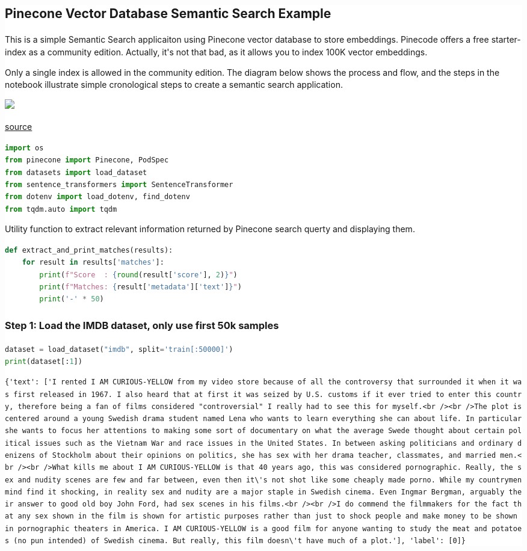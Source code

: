 ## Pinecone Vector Database Semantic Search Example

This is a simple Semantic Search applicaiton using Pinecone vector database
to store embeddings. Pinecode offers a free starter-index as a community edition.
Actually, it's not that bad, as it allows you to index 100K vector embeddings.

Only a single index is allowed in the community edition. The diagram below
shows the process and flow, and the steps in the notebook illustrate simple
cronological steps to create a semantic search application. 

<img src="images/pinecone_vectordb.png">

[source](https://www.pinecone.io/learn/vector-database/)


```python
import os
from pinecone import Pinecone, PodSpec
from datasets import load_dataset
from sentence_transformers import SentenceTransformer
from dotenv import load_dotenv, find_dotenv
from tqdm.auto import tqdm
```

Utility function to extract relevant information returned
by Pinecone search querty and displaying them.


```python
def extract_and_print_matches(results):
    for result in results['matches']:
        print(f"Score  : {round(result['score'], 2)}")
        print(f"Matches: {result['metadata']['text']}")
        print('-' * 50)
```

### Step 1: Load the IMDB dataset, only use first 50k samples


```python
dataset = load_dataset("imdb", split='train[:50000]')
print(dataset[:1])
```

    {'text': ['I rented I AM CURIOUS-YELLOW from my video store because of all the controversy that surrounded it when it was first released in 1967. I also heard that at first it was seized by U.S. customs if it ever tried to enter this country, therefore being a fan of films considered "controversial" I really had to see this for myself.<br /><br />The plot is centered around a young Swedish drama student named Lena who wants to learn everything she can about life. In particular she wants to focus her attentions to making some sort of documentary on what the average Swede thought about certain political issues such as the Vietnam War and race issues in the United States. In between asking politicians and ordinary denizens of Stockholm about their opinions on politics, she has sex with her drama teacher, classmates, and married men.<br /><br />What kills me about I AM CURIOUS-YELLOW is that 40 years ago, this was considered pornographic. Really, the sex and nudity scenes are few and far between, even then it\'s not shot like some cheaply made porno. While my countrymen mind find it shocking, in reality sex and nudity are a major staple in Swedish cinema. Even Ingmar Bergman, arguably their answer to good old boy John Ford, had sex scenes in his films.<br /><br />I do commend the filmmakers for the fact that any sex shown in the film is shown for artistic purposes rather than just to shock people and make money to be shown in pornographic theaters in America. I AM CURIOUS-YELLOW is a good film for anyone wanting to study the meat and potatoes (no pun intended) of Swedish cinema. But really, this film doesn\'t have much of a plot.'], 'label': [0]}
    